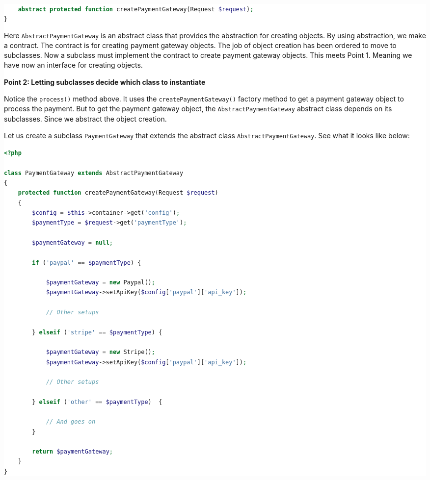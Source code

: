 ```php
    abstract protected function createPaymentGateway(Request $request);
}
```

Here `AbstractPaymentGateway` is an abstract class that provides the abstraction for creating objects. By using abstraction, we make a contract. The contract is for creating payment gateway objects. The job of object creation has been ordered to move to subclasses. Now a subclass must implement the contract to create payment gateway objects. This meets Point 1. Meaning we have now an interface for creating objects.

**Point 2: Letting subclasses decide which class to instantiate**

Notice the `process()` method above. It uses the `createPaymentGateway()` factory method to get a payment gateway object to process the payment. But to get the payment gateway object, the `AbstractPaymentGateway` abstract class depends on its subclasses. Since we abstract the object creation.

Let us create a subclass `PaymentGateway` that extends the abstract class `AbstractPaymentGateway`. See what it looks like below:

```php
<?php

class PaymentGateway extends AbstractPaymentGateway
{    
    protected function createPaymentGateway(Request $request)
    {
        $config = $this->container->get('config');
        $paymentType = $request->get('paymentType');
        
        $paymentGateway = null;
        
        if ('paypal' == $paymentType) {
        
            $paymentGateway = new Paypal();
            $paymentGateway->setApiKey($config['paypal']['api_key']);
            
            // Other setups
        
        } elseif ('stripe' == $paymentType) {
        
            $paymentGateway = new Stripe();
            $paymentGateway->setApiKey($config['paypal']['api_key']);
            
            // Other setups
        
        } elseif ('other' == $paymentType)  {
          
            // And goes on
        }
        
        return $paymentGateway;
    }
}
```
